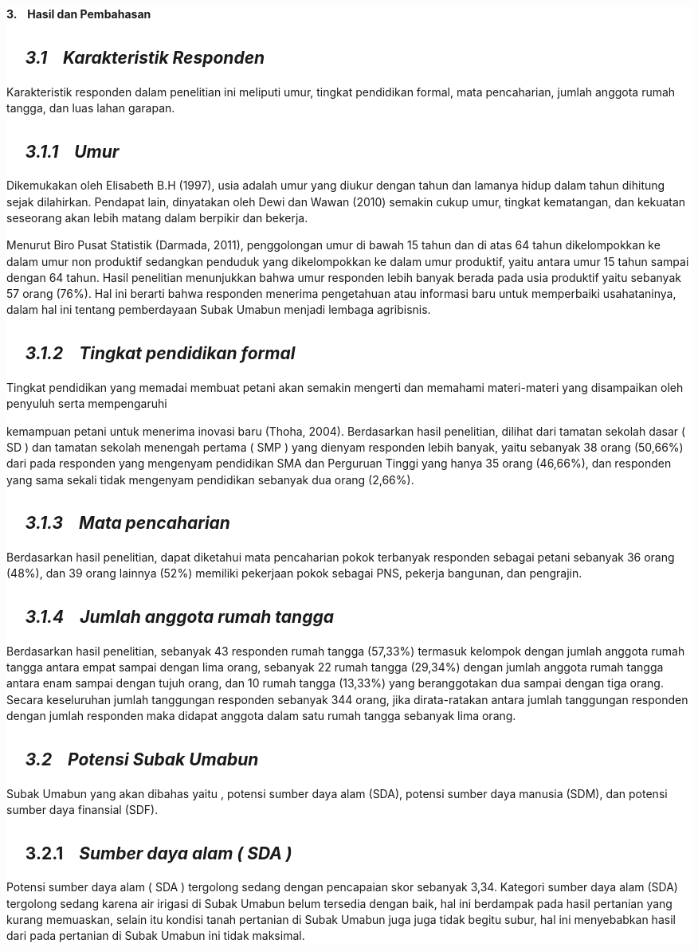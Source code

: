 <p><span class="font2" style="font-weight:bold;">3. &nbsp;&nbsp;&nbsp;Hasil dan Pembahasan</span></p>
<ul style="list-style:none;">
<li>
<h2><a name="bookmark16"></a><span class="font2" style="font-weight:bold;font-style:italic;"><a name="bookmark17"></a>3.1 &nbsp;&nbsp;&nbsp;Karakteristik Responden</span></h2></li></ul></li></ul>
<p><span class="font2">Karakteristik responden dalam penelitian ini meliputi umur, tingkat pendidikan formal, mata pencaharian, jumlah anggota rumah tangga, dan luas lahan garapan.</span></p>
<ul style="list-style:none;"><li>
<h2><a name="bookmark18"></a><span class="font2" style="font-weight:bold;font-style:italic;"><a name="bookmark19"></a>3.1.1 &nbsp;&nbsp;&nbsp;Umur</span></h2></li></ul>
<p><span class="font2">Dikemukakan oleh Elisabeth B.H (1997), usia adalah umur yang diukur dengan tahun dan lamanya hidup dalam tahun dihitung sejak dilahirkan. Pendapat lain, dinyatakan oleh Dewi dan Wawan (2010) semakin cukup umur, tingkat kematangan, dan kekuatan seseorang akan lebih matang dalam berpikir dan bekerja.</span></p>
<p><span class="font2">Menurut Biro Pusat Statistik (Darmada, 2011), penggolongan umur di bawah 15 tahun dan di atas 64 tahun dikelompokkan ke dalam umur non produktif sedangkan penduduk yang dikelompokkan ke dalam umur produktif, yaitu antara umur 15 tahun sampai dengan 64 tahun. Hasil penelitian menunjukkan bahwa umur responden lebih banyak berada pada usia produktif yaitu sebanyak 57 orang (76%). Hal ini berarti bahwa responden menerima pengetahuan atau informasi baru untuk memperbaiki usahataninya, dalam hal ini tentang pemberdayaan Subak Umabun menjadi lembaga agribisnis.</span></p>
<ul style="list-style:none;"><li>
<h2><a name="bookmark20"></a><span class="font2" style="font-weight:bold;font-style:italic;"><a name="bookmark21"></a>3.1.2 &nbsp;&nbsp;&nbsp;Tingkat pendidikan formal</span></h2></li></ul>
<p><span class="font2">Tingkat pendidikan yang memadai membuat petani akan semakin mengerti dan memahami materi-materi yang disampaikan oleh penyuluh serta mempengaruhi</span></p>
<p><span class="font2">kemampuan petani untuk menerima inovasi baru (Thoha, 2004). Berdasarkan hasil penelitian, dilihat dari tamatan sekolah dasar ( SD ) dan tamatan sekolah menengah pertama ( SMP ) yang dienyam responden lebih banyak, yaitu sebanyak 38 orang (50,66%) dari pada responden yang mengenyam pendidikan SMA dan Perguruan Tinggi yang hanya 35 orang (46,66%), dan responden yang sama sekali tidak mengenyam pendidikan sebanyak dua orang (2,66%).</span></p>
<ul style="list-style:none;"><li>
<h2><a name="bookmark22"></a><span class="font2" style="font-weight:bold;font-style:italic;"><a name="bookmark23"></a>3.1.3 &nbsp;&nbsp;&nbsp;Mata pencaharian</span></h2></li></ul>
<p><span class="font2">Berdasarkan hasil penelitian, dapat diketahui mata pencaharian pokok terbanyak responden sebagai petani sebanyak 36 orang (48%), dan 39 orang lainnya (52%) memiliki pekerjaan pokok sebagai PNS, pekerja bangunan, dan pengrajin.</span></p>
<ul style="list-style:none;"><li>
<h2><a name="bookmark24"></a><span class="font2" style="font-weight:bold;font-style:italic;"><a name="bookmark25"></a>3.1.4 &nbsp;&nbsp;&nbsp;Jumlah anggota rumah tangga</span></h2></li></ul>
<p><span class="font2">Berdasarkan hasil penelitian, sebanyak 43 responden rumah tangga (57,33%) termasuk kelompok dengan jumlah anggota rumah tangga antara empat sampai dengan lima orang, sebanyak 22 rumah tangga (29,34%) dengan jumlah anggota rumah tangga antara enam sampai dengan tujuh orang, dan 10 rumah tangga (13,33%) yang beranggotakan dua sampai dengan tiga orang. Secara keseluruhan jumlah tanggungan responden sebanyak 344 orang, jika dirata-ratakan antara jumlah tanggungan responden dengan jumlah responden maka didapat anggota dalam satu rumah tangga sebanyak lima orang.</span></p>
<ul style="list-style:none;"><li>
<h2><a name="bookmark26"></a><span class="font2" style="font-weight:bold;font-style:italic;"><a name="bookmark27"></a>3.2 &nbsp;&nbsp;&nbsp;Potensi Subak Umabun</span></h2></li></ul>
<p><span class="font2">Subak Umabun yang akan dibahas yaitu , potensi sumber daya alam (SDA), potensi sumber daya manusia (SDM), dan potensi sumber daya finansial (SDF).</span></p>
<ul style="list-style:none;"><li>
<h2><a name="bookmark28"></a><span class="font2" style="font-weight:bold;"><a name="bookmark29"></a>3.2.1</span><span class="font2" style="font-weight:bold;font-style:italic;"> &nbsp;&nbsp;&nbsp;Sumber daya alam ( SDA )</span></h2></li></ul>
<p><span class="font2">Potensi sumber daya alam ( SDA ) tergolong sedang dengan pencapaian skor sebanyak 3,34. Kategori sumber daya alam (SDA) tergolong sedang karena air irigasi di Subak Umabun belum tersedia dengan baik, hal ini berdampak pada hasil pertanian yang kurang memuaskan, selain itu kondisi tanah pertanian di Subak Umabun juga juga tidak begitu subur, hal ini menyebabkan hasil dari pada pertanian di Subak Umabun ini tidak maksimal.</span></p>